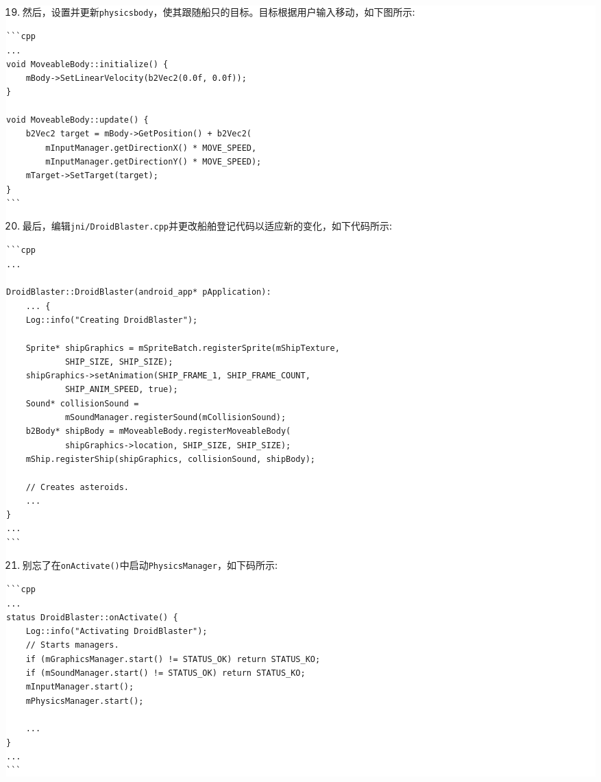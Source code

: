 19.  然后，设置并更新`physicsbody`，使其跟随船只的目标。目标根据用户输入移动，如下图所示:

    ```cpp
    ...
    void MoveableBody::initialize() {
        mBody->SetLinearVelocity(b2Vec2(0.0f, 0.0f));
    }

    void MoveableBody::update() {
        b2Vec2 target = mBody->GetPosition() + b2Vec2(
            mInputManager.getDirectionX() * MOVE_SPEED,
            mInputManager.getDirectionY() * MOVE_SPEED);
        mTarget->SetTarget(target);
    }
    ```

20.  最后，编辑`jni/DroidBlaster.cpp`并更改船舶登记代码以适应新的变化，如下代码所示:

    ```cpp
    ...

    DroidBlaster::DroidBlaster(android_app* pApplication):
        ... {
        Log::info("Creating DroidBlaster");

        Sprite* shipGraphics = mSpriteBatch.registerSprite(mShipTexture,
                SHIP_SIZE, SHIP_SIZE);
        shipGraphics->setAnimation(SHIP_FRAME_1, SHIP_FRAME_COUNT,
                SHIP_ANIM_SPEED, true);
        Sound* collisionSound =
                mSoundManager.registerSound(mCollisionSound);
        b2Body* shipBody = mMoveableBody.registerMoveableBody(
                shipGraphics->location, SHIP_SIZE, SHIP_SIZE);
        mShip.registerShip(shipGraphics, collisionSound, shipBody);

        // Creates asteroids.
        ...
    }
    ...
    ```

21.  别忘了在`onActivate()`中启动`PhysicsManager`，如下码所示:

    ```cpp
    ...
    status DroidBlaster::onActivate() {
        Log::info("Activating DroidBlaster");
        // Starts managers.
        if (mGraphicsManager.start() != STATUS_OK) return STATUS_KO;
        if (mSoundManager.start() != STATUS_OK) return STATUS_KO;
        mInputManager.start();
        mPhysicsManager.start();

        ...
    }
    ...
    ```
